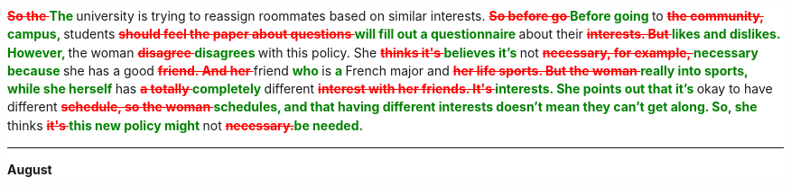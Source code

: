 <p><span style='color:red;font-weight:700;text-decoration:line-through;'>So the </span><span style='color:green;font-weight:700;'>The </span>university is trying to reassign roommates based on similar interests. <span style='color:red;font-weight:700;text-decoration:line-through;'>So before go </span><span style='color:green;font-weight:700;'>Before going </span>to <span style='color:red;font-weight:700;text-decoration:line-through;'>the community, </span><span style='color:green;font-weight:700;'>campus, </span>students <span style='color:red;font-weight:700;text-decoration:line-through;'>should feel the paper about questions </span><span style='color:green;font-weight:700;'>will fill out a questionnaire </span>about their <span style='color:red;font-weight:700;text-decoration:line-through;'>interests. But </span><span style='color:green;font-weight:700;'>likes and dislikes. However, </span>the woman <span style='color:red;font-weight:700;text-decoration:line-through;'>disagree </span><span style='color:green;font-weight:700;'>disagrees </span>with this policy. She <span style='color:red;font-weight:700;text-decoration:line-through;'>thinks it's </span><span style='color:green;font-weight:700;'>believes it’s </span>not <span style='color:red;font-weight:700;text-decoration:line-through;'>necessary, for example, </span><span style='color:green;font-weight:700;'>necessary because </span>she has a good <span style='color:red;font-weight:700;text-decoration:line-through;'>friend. And her </span>friend <span style='color:green;font-weight:700;'>who </span>is <span style='color:green;font-weight:700;'>a </span>French major and <span style='color:red;font-weight:700;text-decoration:line-through;'>her life sports. But the woman </span><span style='color:green;font-weight:700;'>really into sports, while she herself </span>has <span style='color:red;font-weight:700;text-decoration:line-through;'>a totally </span><span style='color:green;font-weight:700;'>completely </span>different <span style='color:red;font-weight:700;text-decoration:line-through;'>interest with her friends. It's </span><span style='color:green;font-weight:700;'>interests. She points out that it’s </span>okay to have different <span style='color:red;font-weight:700;text-decoration:line-through;'>schedule, so the woman </span><span style='color:green;font-weight:700;'>schedules, and that having different interests doesn’t mean they can’t get along. So, she </span>thinks <span style='color:red;font-weight:700;text-decoration:line-through;'>it's </span><span style='color:green;font-weight:700;'>this new policy might </span>not <span style='color:red;font-weight:700;text-decoration:line-through;'>necessary.</span><span style='color:green;font-weight:700;'>be needed.</span></p>
<hr>
<p><strong>August</strong></p>